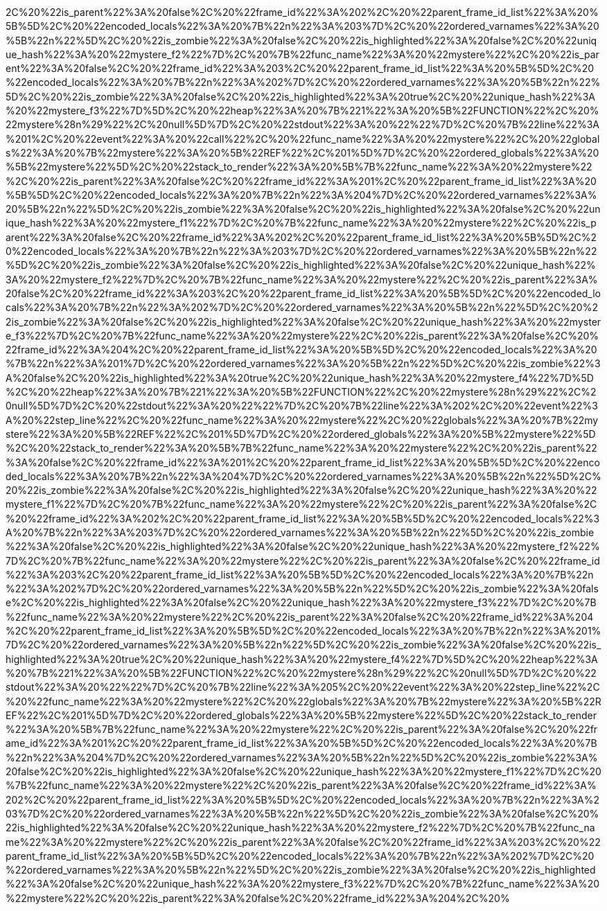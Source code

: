 2C%20%22is_parent%22%3A%20false%2C%20%22frame_id%22%3A%202%2C%20%22parent_frame_id_list%22%3A%20%5B%5D%2C%20%22encoded_locals%22%3A%20%7B%22n%22%3A%203%7D%2C%20%22ordered_varnames%22%3A%20%5B%22n%22%5D%2C%20%22is_zombie%22%3A%20false%2C%20%22is_highlighted%22%3A%20false%2C%20%22unique_hash%22%3A%20%22mystere_f2%22%7D%2C%20%7B%22func_name%22%3A%20%22mystere%22%2C%20%22is_parent%22%3A%20false%2C%20%22frame_id%22%3A%203%2C%20%22parent_frame_id_list%22%3A%20%5B%5D%2C%20%22encoded_locals%22%3A%20%7B%22n%22%3A%202%7D%2C%20%22ordered_varnames%22%3A%20%5B%22n%22%5D%2C%20%22is_zombie%22%3A%20false%2C%20%22is_highlighted%22%3A%20true%2C%20%22unique_hash%22%3A%20%22mystere_f3%22%7D%5D%2C%20%22heap%22%3A%20%7B%221%22%3A%20%5B%22FUNCTION%22%2C%20%22mystere%28n%29%22%2C%20null%5D%7D%2C%20%22stdout%22%3A%20%22%22%7D%2C%20%7B%22line%22%3A%201%2C%20%22event%22%3A%20%22call%22%2C%20%22func_name%22%3A%20%22mystere%22%2C%20%22globals%22%3A%20%7B%22mystere%22%3A%20%5B%22REF%22%2C%201%5D%7D%2C%20%22ordered_globals%22%3A%20%5B%22mystere%22%5D%2C%20%22stack_to_render%22%3A%20%5B%7B%22func_name%22%3A%20%22mystere%22%2C%20%22is_parent%22%3A%20false%2C%20%22frame_id%22%3A%201%2C%20%22parent_frame_id_list%22%3A%20%5B%5D%2C%20%22encoded_locals%22%3A%20%7B%22n%22%3A%204%7D%2C%20%22ordered_varnames%22%3A%20%5B%22n%22%5D%2C%20%22is_zombie%22%3A%20false%2C%20%22is_highlighted%22%3A%20false%2C%20%22unique_hash%22%3A%20%22mystere_f1%22%7D%2C%20%7B%22func_name%22%3A%20%22mystere%22%2C%20%22is_parent%22%3A%20false%2C%20%22frame_id%22%3A%202%2C%20%22parent_frame_id_list%22%3A%20%5B%5D%2C%20%22encoded_locals%22%3A%20%7B%22n%22%3A%203%7D%2C%20%22ordered_varnames%22%3A%20%5B%22n%22%5D%2C%20%22is_zombie%22%3A%20false%2C%20%22is_highlighted%22%3A%20false%2C%20%22unique_hash%22%3A%20%22mystere_f2%22%7D%2C%20%7B%22func_name%22%3A%20%22mystere%22%2C%20%22is_parent%22%3A%20false%2C%20%22frame_id%22%3A%203%2C%20%22parent_frame_id_list%22%3A%20%5B%5D%2C%20%22encoded_locals%22%3A%20%7B%22n%22%3A%202%7D%2C%20%22ordered_varnames%22%3A%20%5B%22n%22%5D%2C%20%22is_zombie%22%3A%20false%2C%20%22is_highlighted%22%3A%20false%2C%20%22unique_hash%22%3A%20%22mystere_f3%22%7D%2C%20%7B%22func_name%22%3A%20%22mystere%22%2C%20%22is_parent%22%3A%20false%2C%20%22frame_id%22%3A%204%2C%20%22parent_frame_id_list%22%3A%20%5B%5D%2C%20%22encoded_locals%22%3A%20%7B%22n%22%3A%201%7D%2C%20%22ordered_varnames%22%3A%20%5B%22n%22%5D%2C%20%22is_zombie%22%3A%20false%2C%20%22is_highlighted%22%3A%20true%2C%20%22unique_hash%22%3A%20%22mystere_f4%22%7D%5D%2C%20%22heap%22%3A%20%7B%221%22%3A%20%5B%22FUNCTION%22%2C%20%22mystere%28n%29%22%2C%20null%5D%7D%2C%20%22stdout%22%3A%20%22%22%7D%2C%20%7B%22line%22%3A%202%2C%20%22event%22%3A%20%22step_line%22%2C%20%22func_name%22%3A%20%22mystere%22%2C%20%22globals%22%3A%20%7B%22mystere%22%3A%20%5B%22REF%22%2C%201%5D%7D%2C%20%22ordered_globals%22%3A%20%5B%22mystere%22%5D%2C%20%22stack_to_render%22%3A%20%5B%7B%22func_name%22%3A%20%22mystere%22%2C%20%22is_parent%22%3A%20false%2C%20%22frame_id%22%3A%201%2C%20%22parent_frame_id_list%22%3A%20%5B%5D%2C%20%22encoded_locals%22%3A%20%7B%22n%22%3A%204%7D%2C%20%22ordered_varnames%22%3A%20%5B%22n%22%5D%2C%20%22is_zombie%22%3A%20false%2C%20%22is_highlighted%22%3A%20false%2C%20%22unique_hash%22%3A%20%22mystere_f1%22%7D%2C%20%7B%22func_name%22%3A%20%22mystere%22%2C%20%22is_parent%22%3A%20false%2C%20%22frame_id%22%3A%202%2C%20%22parent_frame_id_list%22%3A%20%5B%5D%2C%20%22encoded_locals%22%3A%20%7B%22n%22%3A%203%7D%2C%20%22ordered_varnames%22%3A%20%5B%22n%22%5D%2C%20%22is_zombie%22%3A%20false%2C%20%22is_highlighted%22%3A%20false%2C%20%22unique_hash%22%3A%20%22mystere_f2%22%7D%2C%20%7B%22func_name%22%3A%20%22mystere%22%2C%20%22is_parent%22%3A%20false%2C%20%22frame_id%22%3A%203%2C%20%22parent_frame_id_list%22%3A%20%5B%5D%2C%20%22encoded_locals%22%3A%20%7B%22n%22%3A%202%7D%2C%20%22ordered_varnames%22%3A%20%5B%22n%22%5D%2C%20%22is_zombie%22%3A%20false%2C%20%22is_highlighted%22%3A%20false%2C%20%22unique_hash%22%3A%20%22mystere_f3%22%7D%2C%20%7B%22func_name%22%3A%20%22mystere%22%2C%20%22is_parent%22%3A%20false%2C%20%22frame_id%22%3A%204%2C%20%22parent_frame_id_list%22%3A%20%5B%5D%2C%20%22encoded_locals%22%3A%20%7B%22n%22%3A%201%7D%2C%20%22ordered_varnames%22%3A%20%5B%22n%22%5D%2C%20%22is_zombie%22%3A%20false%2C%20%22is_highlighted%22%3A%20true%2C%20%22unique_hash%22%3A%20%22mystere_f4%22%7D%5D%2C%20%22heap%22%3A%20%7B%221%22%3A%20%5B%22FUNCTION%22%2C%20%22mystere%28n%29%22%2C%20null%5D%7D%2C%20%22stdout%22%3A%20%22%22%7D%2C%20%7B%22line%22%3A%205%2C%20%22event%22%3A%20%22step_line%22%2C%20%22func_name%22%3A%20%22mystere%22%2C%20%22globals%22%3A%20%7B%22mystere%22%3A%20%5B%22REF%22%2C%201%5D%7D%2C%20%22ordered_globals%22%3A%20%5B%22mystere%22%5D%2C%20%22stack_to_render%22%3A%20%5B%7B%22func_name%22%3A%20%22mystere%22%2C%20%22is_parent%22%3A%20false%2C%20%22frame_id%22%3A%201%2C%20%22parent_frame_id_list%22%3A%20%5B%5D%2C%20%22encoded_locals%22%3A%20%7B%22n%22%3A%204%7D%2C%20%22ordered_varnames%22%3A%20%5B%22n%22%5D%2C%20%22is_zombie%22%3A%20false%2C%20%22is_highlighted%22%3A%20false%2C%20%22unique_hash%22%3A%20%22mystere_f1%22%7D%2C%20%7B%22func_name%22%3A%20%22mystere%22%2C%20%22is_parent%22%3A%20false%2C%20%22frame_id%22%3A%202%2C%20%22parent_frame_id_list%22%3A%20%5B%5D%2C%20%22encoded_locals%22%3A%20%7B%22n%22%3A%203%7D%2C%20%22ordered_varnames%22%3A%20%5B%22n%22%5D%2C%20%22is_zombie%22%3A%20false%2C%20%22is_highlighted%22%3A%20false%2C%20%22unique_hash%22%3A%20%22mystere_f2%22%7D%2C%20%7B%22func_name%22%3A%20%22mystere%22%2C%20%22is_parent%22%3A%20false%2C%20%22frame_id%22%3A%203%2C%20%22parent_frame_id_list%22%3A%20%5B%5D%2C%20%22encoded_locals%22%3A%20%7B%22n%22%3A%202%7D%2C%20%22ordered_varnames%22%3A%20%5B%22n%22%5D%2C%20%22is_zombie%22%3A%20false%2C%20%22is_highlighted%22%3A%20false%2C%20%22unique_hash%22%3A%20%22mystere_f3%22%7D%2C%20%7B%22func_name%22%3A%20%22mystere%22%2C%20%22is_parent%22%3A%20false%2C%20%22frame_id%22%3A%204%2C%20%